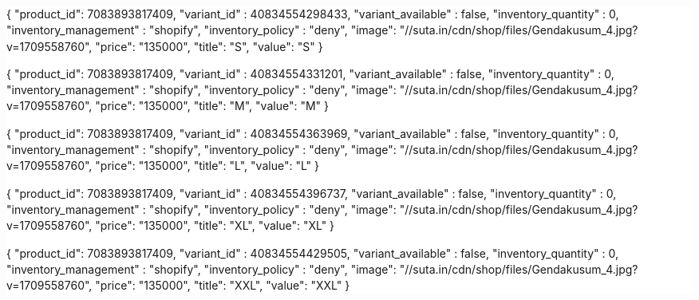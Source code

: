 {
            "product_id": 7083893817409,
            "variant_id" : 40834554298433,
            "variant_available" : false,
            "inventory_quantity" : 0,
            "inventory_management" : "shopify",
            "inventory_policy" : "deny",
            "image": "//suta.in/cdn/shop/files/Gendakusum_4.jpg?v=1709558760",
            "price": "135000",
            "title": "S",
            "value": "S"
          }

{
            "product_id": 7083893817409,
            "variant_id" : 40834554331201,
            "variant_available" : false,
            "inventory_quantity" : 0,
            "inventory_management" : "shopify",
            "inventory_policy" : "deny",
            "image": "//suta.in/cdn/shop/files/Gendakusum_4.jpg?v=1709558760",
            "price": "135000",
            "title": "M",
            "value": "M"
          }

{
            "product_id": 7083893817409,
            "variant_id" : 40834554363969,
            "variant_available" : false,
            "inventory_quantity" : 0,
            "inventory_management" : "shopify",
            "inventory_policy" : "deny",
            "image": "//suta.in/cdn/shop/files/Gendakusum_4.jpg?v=1709558760",
            "price": "135000",
            "title": "L",
            "value": "L"
          }

{
            "product_id": 7083893817409,
            "variant_id" : 40834554396737,
            "variant_available" : false,
            "inventory_quantity" : 0,
            "inventory_management" : "shopify",
            "inventory_policy" : "deny",
            "image": "//suta.in/cdn/shop/files/Gendakusum_4.jpg?v=1709558760",
            "price": "135000",
            "title": "XL",
            "value": "XL"
          }

{
            "product_id": 7083893817409,
            "variant_id" : 40834554429505,
            "variant_available" : false,
            "inventory_quantity" : 0,
            "inventory_management" : "shopify",
            "inventory_policy" : "deny",
            "image": "//suta.in/cdn/shop/files/Gendakusum_4.jpg?v=1709558760",
            "price": "135000",
            "title": "XXL",
            "value": "XXL"
          }
